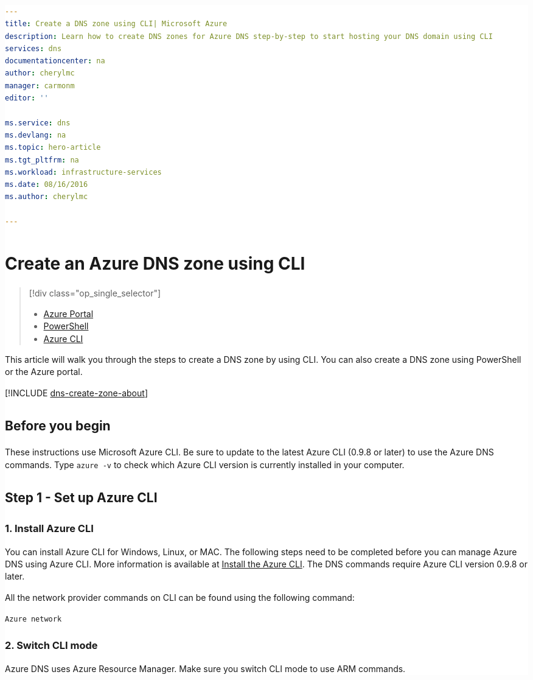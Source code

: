 ```yaml
---
title: Create a DNS zone using CLI| Microsoft Azure
description: Learn how to create DNS zones for Azure DNS step-by-step to start hosting your DNS domain using CLI
services: dns
documentationcenter: na
author: cherylmc
manager: carmonm
editor: ''

ms.service: dns
ms.devlang: na
ms.topic: hero-article
ms.tgt_pltfrm: na
ms.workload: infrastructure-services
ms.date: 08/16/2016
ms.author: cherylmc

---
```

# Create an Azure DNS zone using CLI
> [!div class="op_single_selector"]
> * [Azure Portal](dns-getstarted-create-dnszone-portal.md)
> * [PowerShell](dns-getstarted-create-dnszone.md)
> * [Azure CLI](dns-getstarted-create-dnszone-cli.md)
> 
> 

This article will walk you through the steps to create a DNS zone by using CLI. You can also create a DNS zone using PowerShell or the Azure portal. 

[!INCLUDE [dns-create-zone-about](../../includes/dns-create-zone-about-include.md)]

## Before you begin
These instructions use Microsoft Azure CLI. Be sure to update to the latest Azure CLI (0.9.8 or later) to use the Azure DNS commands. Type `azure -v` to check which Azure CLI version is currently installed in your computer.

## Step 1 - Set up Azure CLI
### 1. Install Azure CLI
You can install Azure CLI for Windows, Linux, or MAC. The following steps need to be completed before you can manage Azure DNS using Azure CLI. More information is available at [Install the Azure CLI](../xplat-cli-install.md). The DNS commands require Azure CLI version 0.9.8 or later.

All the network provider commands on CLI can be found using the following command:

    Azure network

### 2. Switch CLI mode
Azure DNS uses Azure Resource Manager. Make sure you switch CLI mode to use ARM commands.
